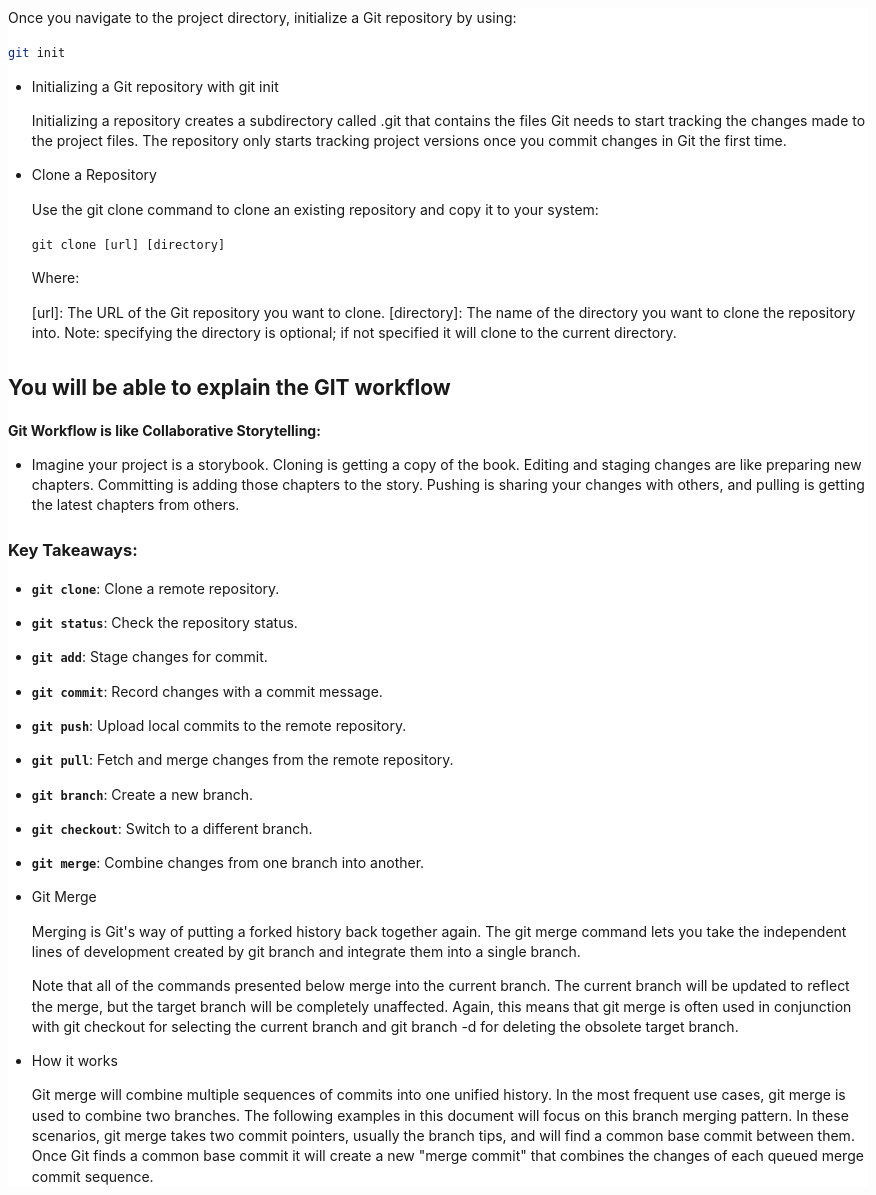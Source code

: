   Once you navigate to the project directory, initialize a Git repository by using:

  ```bash
  git init
  ```

- Initializing a Git repository with git init

  Initializing a repository creates a subdirectory called .git that contains the files Git needs to start tracking the changes made to the project files. The repository only starts tracking project versions once you commit changes in Git the first time.

- Clone a Repository

  Use the git clone command to clone an existing repository and copy it to your system:

  ```
  git clone [url] [directory]
  ```

  Where:

  [url]: The URL of the Git repository you want to clone. [directory]: The name of the directory you want to clone the repository into. Note: specifying the directory is optional; if not specified it will clone to the current directory.

## You will be able to explain the GIT workflow

**Git Workflow is like Collaborative Storytelling:**

- Imagine your project is a storybook. Cloning is getting a copy of the book. Editing and staging changes are like preparing new chapters. Committing is adding those chapters to the story. Pushing is sharing your changes with others, and pulling is getting the latest chapters from others.

### **Key Takeaways:**

- **`git clone`**: Clone a remote repository.
- **`git status`**: Check the repository status.
- **`git add`**: Stage changes for commit.
- **`git commit`**: Record changes with a commit message.
- **`git push`**: Upload local commits to the remote repository.
- **`git pull`**: Fetch and merge changes from the remote repository.
- **`git branch`**: Create a new branch.
- **`git checkout`**: Switch to a different branch.
- **`git merge`**: Combine changes from one branch into another.
- Git Merge

  Merging is Git's way of putting a forked history back together again. The git merge command lets you take the independent lines of development created by git branch and integrate them into a single branch.

  Note that all of the commands presented below merge into the current branch. The current branch will be updated to reflect the merge, but the target branch will be completely unaffected. Again, this means that git merge is often used in conjunction with git checkout for selecting the current branch and git branch -d for deleting the obsolete target branch.

- How it works

  Git merge will combine multiple sequences of commits into one unified history. In the most frequent use cases, git merge is used to combine two branches. The following examples in this document will focus on this branch merging pattern. In these scenarios, git merge takes two commit pointers, usually the branch tips, and will find a common base commit between them. Once Git finds a common base commit it will create a new "merge commit" that combines the changes of each queued merge commit sequence.
